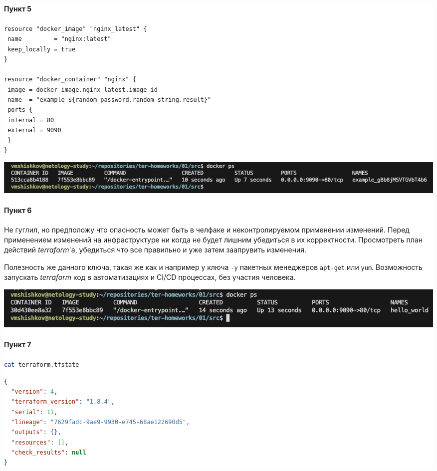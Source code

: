 #### Пункт 5

```
resource "docker_image" "nginx_latest" {
 name         = "nginx:latest"
 keep_locally = true
}

resource "docker_container" "nginx" {
 image = docker_image.nginx_latest.image_id
 name  = "example_${random_password.random_string.result}"
 ports {
 internal = 80
 external = 9090
 }
}
```

![Скриншот 1](https://github.com/cachmc/netology_devops_homework/raw/main/02-terraform/01-introduction/pictures/task-1-5.png)

#### Пункт 6

Не гуглил, но предположу что опасность может быть в челфаке и неконтролируемом применении изменений. Перед применением изменений на инфраструктуре ни когда не будет лишним убедиться в их корректности. Просмотреть план действий *terraform*'а, убедиться что все правильно и уже затем заапрувить изменения.

Полезность же данного ключа, такая же как и например у ключа `-y` пакетных менеджеров `apt-get` или `yum`. Возможность запускать *terraform* код в автоматизациях и CI/CD процессах, без участия человека.

![Скриншот 2](https://github.com/cachmc/netology_devops_homework/raw/main/02-terraform/01-introduction/pictures/task-1-6.png)

#### Пункт 7

```bash
cat terraform.tfstate
```
```json
{
  "version": 4,
  "terraform_version": "1.8.4",
  "serial": 11,
  "lineage": "7629fadc-9ae9-9930-e745-68ae122690d5",
  "outputs": {},
  "resources": [],
  "check_results": null
}
```
